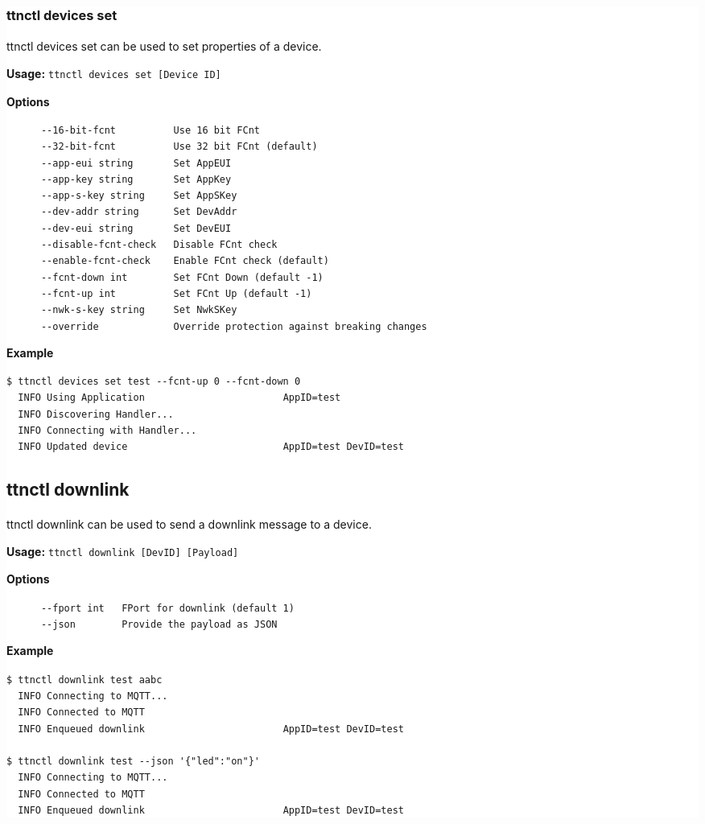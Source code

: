 ### ttnctl devices set

ttnctl devices set can be used to set properties of a device.

**Usage:** `ttnctl devices set [Device ID]`

**Options**

```
      --16-bit-fcnt          Use 16 bit FCnt
      --32-bit-fcnt          Use 32 bit FCnt (default)
      --app-eui string       Set AppEUI
      --app-key string       Set AppKey
      --app-s-key string     Set AppSKey
      --dev-addr string      Set DevAddr
      --dev-eui string       Set DevEUI
      --disable-fcnt-check   Disable FCnt check
      --enable-fcnt-check    Enable FCnt check (default)
      --fcnt-down int        Set FCnt Down (default -1)
      --fcnt-up int          Set FCnt Up (default -1)
      --nwk-s-key string     Set NwkSKey
      --override             Override protection against breaking changes
```

**Example**

```
$ ttnctl devices set test --fcnt-up 0 --fcnt-down 0
  INFO Using Application                        AppID=test
  INFO Discovering Handler...
  INFO Connecting with Handler...
  INFO Updated device                           AppID=test DevID=test
```

## ttnctl downlink

ttnctl downlink can be used to send a downlink message to a device.

**Usage:** `ttnctl downlink [DevID] [Payload]`

**Options**

```
      --fport int   FPort for downlink (default 1)
      --json        Provide the payload as JSON
```

**Example**

```
$ ttnctl downlink test aabc
  INFO Connecting to MQTT...
  INFO Connected to MQTT
  INFO Enqueued downlink                        AppID=test DevID=test

$ ttnctl downlink test --json '{"led":"on"}'
  INFO Connecting to MQTT...
  INFO Connected to MQTT
  INFO Enqueued downlink                        AppID=test DevID=test
```
